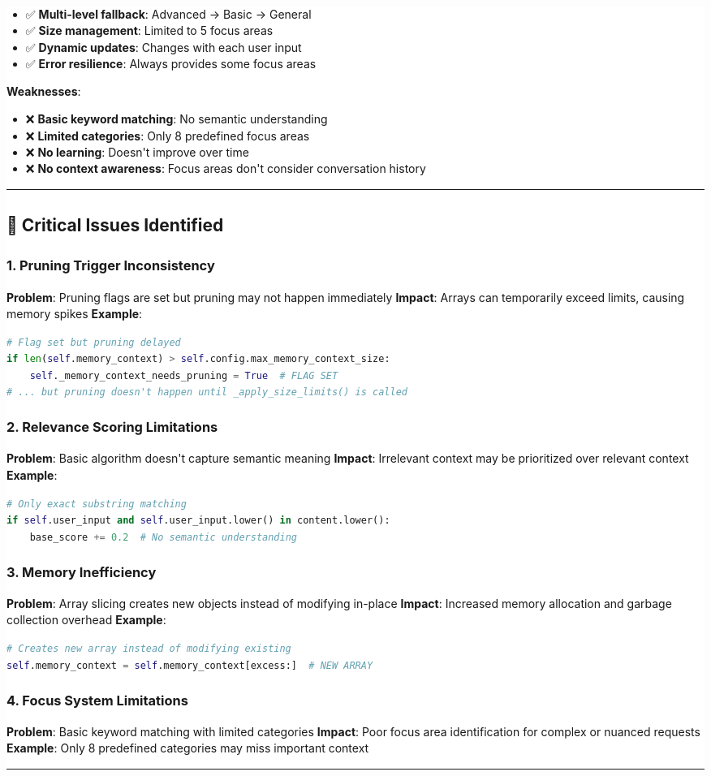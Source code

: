 - ✅ **Multi-level fallback**: Advanced → Basic → General
- ✅ **Size management**: Limited to 5 focus areas
- ✅ **Dynamic updates**: Changes with each user input
- ✅ **Error resilience**: Always provides some focus areas

**Weaknesses**:

- ❌ **Basic keyword matching**: No semantic understanding
- ❌ **Limited categories**: Only 8 predefined focus areas
- ❌ **No learning**: Doesn't improve over time
- ❌ **No context awareness**: Focus areas don't consider conversation history

---

## 🚨 **Critical Issues Identified**

### **1. Pruning Trigger Inconsistency**

**Problem**: Pruning flags are set but pruning may not happen immediately
**Impact**: Arrays can temporarily exceed limits, causing memory spikes
**Example**:

```python
# Flag set but pruning delayed
if len(self.memory_context) > self.config.max_memory_context_size:
    self._memory_context_needs_pruning = True  # FLAG SET
# ... but pruning doesn't happen until _apply_size_limits() is called
```

### **2. Relevance Scoring Limitations**

**Problem**: Basic algorithm doesn't capture semantic meaning
**Impact**: Irrelevant context may be prioritized over relevant context
**Example**:

```python
# Only exact substring matching
if self.user_input and self.user_input.lower() in content.lower():
    base_score += 0.2  # No semantic understanding
```

### **3. Memory Inefficiency**

**Problem**: Array slicing creates new objects instead of modifying in-place
**Impact**: Increased memory allocation and garbage collection overhead
**Example**:

```python
# Creates new array instead of modifying existing
self.memory_context = self.memory_context[excess:]  # NEW ARRAY
```

### **4. Focus System Limitations**

**Problem**: Basic keyword matching with limited categories
**Impact**: Poor focus area identification for complex or nuanced requests
**Example**: Only 8 predefined categories may miss important context

---